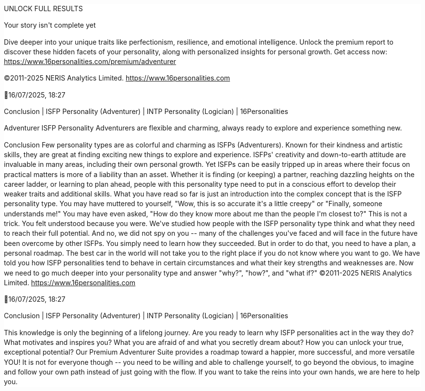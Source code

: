 UNLOCK FULL RESULTS

Your story isn't complete yet

Dive deeper into your unique traits like perfectionism, resilience, and
emotional intelligence. Unlock the premium report to discover these
hidden facets of your personality, along with personalized insights for
personal growth. Get access now:
https://www.16personalities.com/premium/adventurer

©2011-2025 NERIS Analytics Limited. https://www.16personalities.com

16/07/2025, 18:27

Conclusion \| ISFP Personality (Adventurer) \| INTP Personality
(Logician) \| 16Personalities

Adventurer ISFP Personality Adventurers are flexible and charming,
always ready to explore and experience something new.

Conclusion Few personality types are as colorful and charming as ISFPs
(Adventurers). Known for their kindness and artistic skills, they are
great at finding exciting new things to explore and experience. ISFPs'
creativity and down-to-earth attitude are invaluable in many areas,
including their own personal growth. Yet ISFPs can be easily tripped up
in areas where their focus on practical matters is more of a liability
than an asset. Whether it is finding (or keeping) a partner, reaching
dazzling heights on the career ladder, or learning to plan ahead, people
with this personality type need to put in a conscious effort to develop
their weaker traits and additional skills. What you have read so far is
just an introduction into the complex concept that is the ISFP
personality type. You may have muttered to yourself, "Wow, this is so
accurate it's a little creepy" or "Finally, someone understands me!" You
may have even asked, "How do they know more about me than the people I'm
closest to?" This is not a trick. You felt understood because you were.
We've studied how people with the ISFP personality type think and what
they need to reach their full potential. And no, we did not spy on you
-- many of the challenges you've faced and will face in the future have
been overcome by other ISFPs. You simply need to learn how they
succeeded. But in order to do that, you need to have a plan, a personal
roadmap. The best car in the world will not take you to the right place
if you do not know where you want to go. We have told you how ISFP
personalities tend to behave in certain circumstances and what their key
strengths and weaknesses are. Now we need to go much deeper into your
personality type and answer "why?", "how?", and "what if?" ©2011-2025
NERIS Analytics Limited. https://www.16personalities.com

16/07/2025, 18:27

Conclusion \| ISFP Personality (Adventurer) \| INTP Personality
(Logician) \| 16Personalities

This knowledge is only the beginning of a lifelong journey. Are you
ready to learn why ISFP personalities act in the way they do? What
motivates and inspires you? What you are afraid of and what you secretly
dream about? How you can unlock your true, exceptional potential? Our
Premium Adventurer Suite provides a roadmap toward a happier, more
successful, and more versatile YOU! It is not for everyone though -- you
need to be willing and able to challenge yourself, to go beyond the
obvious, to imagine and follow your own path instead of just going with
the flow. If you want to take the reins into your own hands, we are here
to help you.
